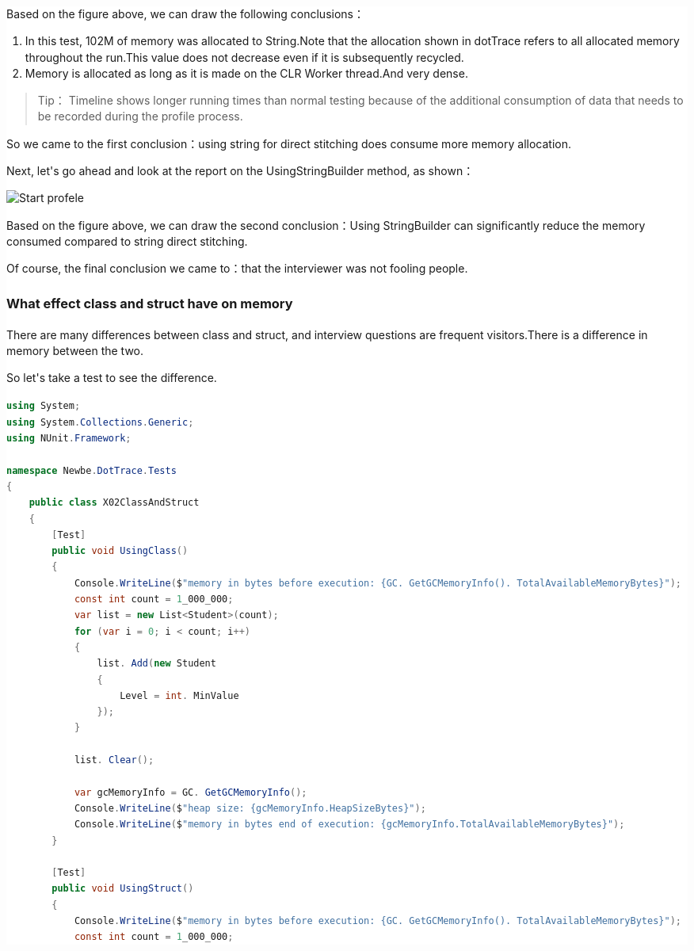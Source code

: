 Based on the figure above, we can draw the following conclusions：

1. In this test, 102M of memory was allocated to String.Note that the allocation shown in dotTrace refers to all allocated memory throughout the run.This value does not decrease even if it is subsequently recycled.
2. Memory is allocated as long as it is made on the CLR Worker thread.And very dense.

> Tip： Timeline shows longer running times than normal testing because of the additional consumption of data that needs to be recorded during the profile process.

So we came to the first conclusion：using string for direct stitching does consume more memory allocation.

Next, let's go ahead and look at the report on the UsingStringBuilder method, as shown：

![Start profele](/images/20201006-005.png)

Based on the figure above, we can draw the second conclusion：Using StringBuilder can significantly reduce the memory consumed compared to string direct stitching.

Of course, the final conclusion we came to：that the interviewer was not fooling people.

### What effect class and struct have on memory

There are many differences between class and struct, and interview questions are frequent visitors.There is a difference in memory between the two.

So let's take a test to see the difference.

```cs
using System;
using System.Collections.Generic;
using NUnit.Framework;

namespace Newbe.DotTrace.Tests
{
    public class X02ClassAndStruct
    {
        [Test]
        public void UsingClass()
        {
            Console.WriteLine($"memory in bytes before execution: {GC. GetGCMemoryInfo(). TotalAvailableMemoryBytes}");
            const int count = 1_000_000;
            var list = new List<Student>(count);
            for (var i = 0; i < count; i++)
            {
                list. Add(new Student
                {
                    Level = int. MinValue
                });
            }

            list. Clear();

            var gcMemoryInfo = GC. GetGCMemoryInfo();
            Console.WriteLine($"heap size: {gcMemoryInfo.HeapSizeBytes}");
            Console.WriteLine($"memory in bytes end of execution: {gcMemoryInfo.TotalAvailableMemoryBytes}");
        }

        [Test]
        public void UsingStruct()
        {
            Console.WriteLine($"memory in bytes before execution: {GC. GetGCMemoryInfo(). TotalAvailableMemoryBytes}");
            const int count = 1_000_000;
```